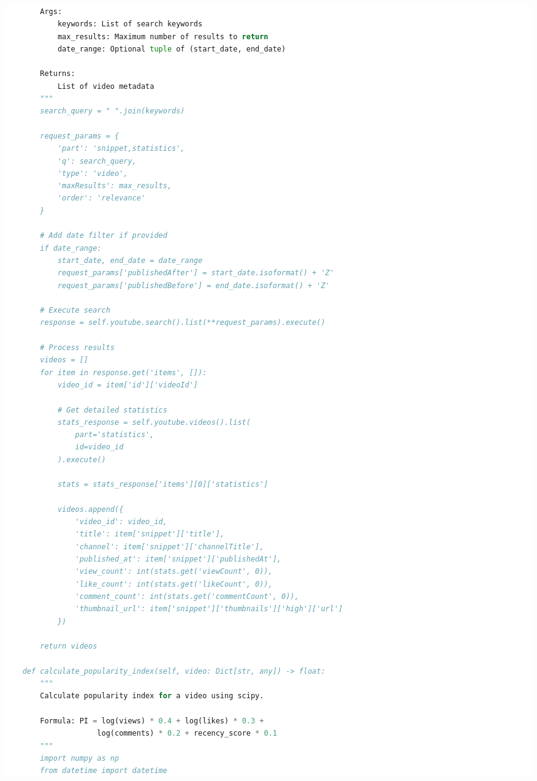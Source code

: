 ```python
        Args:
            keywords: List of search keywords
            max_results: Maximum number of results to return
            date_range: Optional tuple of (start_date, end_date)

        Returns:
            List of video metadata
        """
        search_query = " ".join(keywords)

        request_params = {
            'part': 'snippet,statistics',
            'q': search_query,
            'type': 'video',
            'maxResults': max_results,
            'order': 'relevance'
        }

        # Add date filter if provided
        if date_range:
            start_date, end_date = date_range
            request_params['publishedAfter'] = start_date.isoformat() + 'Z'
            request_params['publishedBefore'] = end_date.isoformat() + 'Z'

        # Execute search
        response = self.youtube.search().list(**request_params).execute()

        # Process results
        videos = []
        for item in response.get('items', []):
            video_id = item['id']['videoId']

            # Get detailed statistics
            stats_response = self.youtube.videos().list(
                part='statistics',
                id=video_id
            ).execute()

            stats = stats_response['items'][0]['statistics']

            videos.append({
                'video_id': video_id,
                'title': item['snippet']['title'],
                'channel': item['snippet']['channelTitle'],
                'published_at': item['snippet']['publishedAt'],
                'view_count': int(stats.get('viewCount', 0)),
                'like_count': int(stats.get('likeCount', 0)),
                'comment_count': int(stats.get('commentCount', 0)),
                'thumbnail_url': item['snippet']['thumbnails']['high']['url']
            })

        return videos

    def calculate_popularity_index(self, video: Dict[str, any]) -> float:
        """
        Calculate popularity index for a video using scipy.

        Formula: PI = log(views) * 0.4 + log(likes) * 0.3 +
                     log(comments) * 0.2 + recency_score * 0.1
        """
        import numpy as np
        from datetime import datetime

```